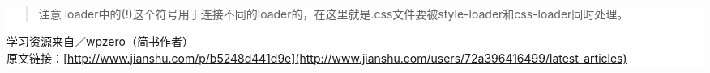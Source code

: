 > 注意 loader中的(!)这个符号用于连接不同的loader的，在这里就是.css文件要被style-loader和css-loader同时处理。

学习资源来自／wpzero（简书作者）<br>
原文链接：[http://www.jianshu.com/p/b5248d441d9e](http://www.jianshu.com/users/72a396416499/latest_articles)
